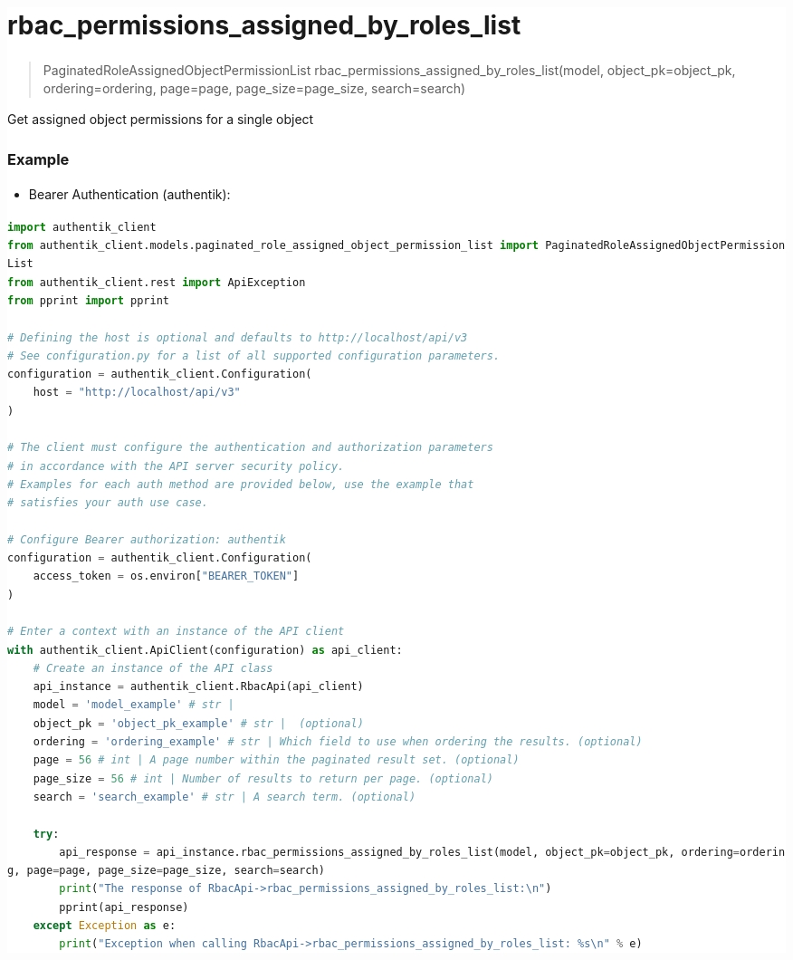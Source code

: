 # **rbac_permissions_assigned_by_roles_list**
> PaginatedRoleAssignedObjectPermissionList rbac_permissions_assigned_by_roles_list(model, object_pk=object_pk, ordering=ordering, page=page, page_size=page_size, search=search)

Get assigned object permissions for a single object

### Example

* Bearer Authentication (authentik):

```python
import authentik_client
from authentik_client.models.paginated_role_assigned_object_permission_list import PaginatedRoleAssignedObjectPermissionList
from authentik_client.rest import ApiException
from pprint import pprint

# Defining the host is optional and defaults to http://localhost/api/v3
# See configuration.py for a list of all supported configuration parameters.
configuration = authentik_client.Configuration(
    host = "http://localhost/api/v3"
)

# The client must configure the authentication and authorization parameters
# in accordance with the API server security policy.
# Examples for each auth method are provided below, use the example that
# satisfies your auth use case.

# Configure Bearer authorization: authentik
configuration = authentik_client.Configuration(
    access_token = os.environ["BEARER_TOKEN"]
)

# Enter a context with an instance of the API client
with authentik_client.ApiClient(configuration) as api_client:
    # Create an instance of the API class
    api_instance = authentik_client.RbacApi(api_client)
    model = 'model_example' # str | 
    object_pk = 'object_pk_example' # str |  (optional)
    ordering = 'ordering_example' # str | Which field to use when ordering the results. (optional)
    page = 56 # int | A page number within the paginated result set. (optional)
    page_size = 56 # int | Number of results to return per page. (optional)
    search = 'search_example' # str | A search term. (optional)

    try:
        api_response = api_instance.rbac_permissions_assigned_by_roles_list(model, object_pk=object_pk, ordering=ordering, page=page, page_size=page_size, search=search)
        print("The response of RbacApi->rbac_permissions_assigned_by_roles_list:\n")
        pprint(api_response)
    except Exception as e:
        print("Exception when calling RbacApi->rbac_permissions_assigned_by_roles_list: %s\n" % e)
```
